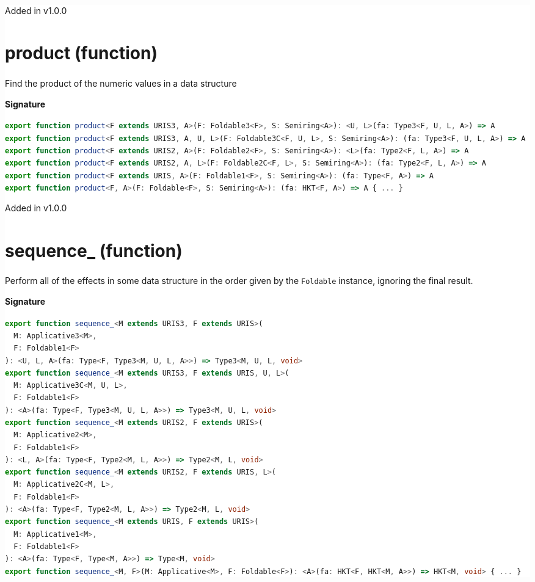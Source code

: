 Added in v1.0.0

# product (function)

Find the product of the numeric values in a data structure

**Signature**

```ts
export function product<F extends URIS3, A>(F: Foldable3<F>, S: Semiring<A>): <U, L>(fa: Type3<F, U, L, A>) => A
export function product<F extends URIS3, A, U, L>(F: Foldable3C<F, U, L>, S: Semiring<A>): (fa: Type3<F, U, L, A>) => A
export function product<F extends URIS2, A>(F: Foldable2<F>, S: Semiring<A>): <L>(fa: Type2<F, L, A>) => A
export function product<F extends URIS2, A, L>(F: Foldable2C<F, L>, S: Semiring<A>): (fa: Type2<F, L, A>) => A
export function product<F extends URIS, A>(F: Foldable1<F>, S: Semiring<A>): (fa: Type<F, A>) => A
export function product<F, A>(F: Foldable<F>, S: Semiring<A>): (fa: HKT<F, A>) => A { ... }
```

Added in v1.0.0

# sequence\_ (function)

Perform all of the effects in some data structure in the order given by the `Foldable` instance, ignoring the final result.

**Signature**

```ts
export function sequence_<M extends URIS3, F extends URIS>(
  M: Applicative3<M>,
  F: Foldable1<F>
): <U, L, A>(fa: Type<F, Type3<M, U, L, A>>) => Type3<M, U, L, void>
export function sequence_<M extends URIS3, F extends URIS, U, L>(
  M: Applicative3C<M, U, L>,
  F: Foldable1<F>
): <A>(fa: Type<F, Type3<M, U, L, A>>) => Type3<M, U, L, void>
export function sequence_<M extends URIS2, F extends URIS>(
  M: Applicative2<M>,
  F: Foldable1<F>
): <L, A>(fa: Type<F, Type2<M, L, A>>) => Type2<M, L, void>
export function sequence_<M extends URIS2, F extends URIS, L>(
  M: Applicative2C<M, L>,
  F: Foldable1<F>
): <A>(fa: Type<F, Type2<M, L, A>>) => Type2<M, L, void>
export function sequence_<M extends URIS, F extends URIS>(
  M: Applicative1<M>,
  F: Foldable1<F>
): <A>(fa: Type<F, Type<M, A>>) => Type<M, void>
export function sequence_<M, F>(M: Applicative<M>, F: Foldable<F>): <A>(fa: HKT<F, HKT<M, A>>) => HKT<M, void> { ... }
```
